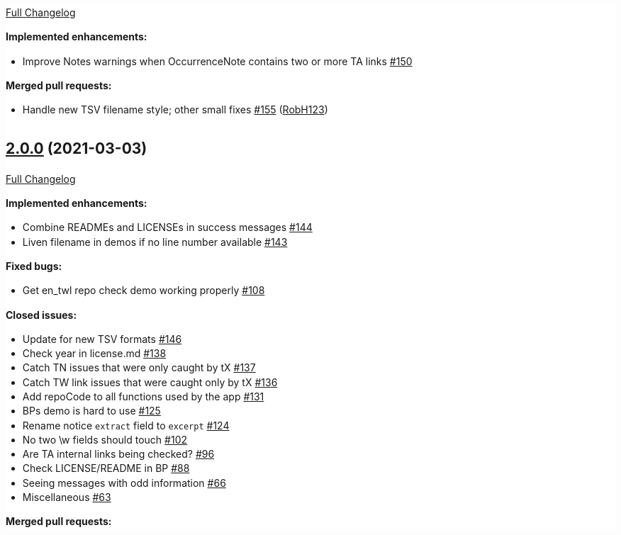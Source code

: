 [Full Changelog](https://github.com/unfoldingWord/uw-content-validation/compare/2.0.0...2.1.0)

**Implemented enhancements:**

- Improve Notes warnings when OccurrenceNote contains two or more TA links [\#150](https://github.com/unfoldingWord/uw-content-validation/issues/150)

**Merged pull requests:**

- Handle new TSV filename style; other small fixes [\#155](https://github.com/unfoldingWord/uw-content-validation/pull/155) ([RobH123](https://github.com/RobH123))

## [2.0.0](https://github.com/unfoldingWord/uw-content-validation/tree/2.0.0) (2021-03-03)

[Full Changelog](https://github.com/unfoldingWord/uw-content-validation/compare/1.1.2...2.0.0)

**Implemented enhancements:**

- Combine READMEs and LICENSEs in success messages [\#144](https://github.com/unfoldingWord/uw-content-validation/issues/144)
- Liven filename in demos if no line number available [\#143](https://github.com/unfoldingWord/uw-content-validation/issues/143)

**Fixed bugs:**

- Get en\_twl repo check demo working properly [\#108](https://github.com/unfoldingWord/uw-content-validation/issues/108)

**Closed issues:**

- Update for new TSV formats [\#146](https://github.com/unfoldingWord/uw-content-validation/issues/146)
- Check year in license.md [\#138](https://github.com/unfoldingWord/uw-content-validation/issues/138)
- Catch TN issues that were only caught by tX [\#137](https://github.com/unfoldingWord/uw-content-validation/issues/137)
- Catch TW link issues that were caught only by tX [\#136](https://github.com/unfoldingWord/uw-content-validation/issues/136)
- Add repoCode to all functions used by the app [\#131](https://github.com/unfoldingWord/uw-content-validation/issues/131)
- BPs demo is hard to use [\#125](https://github.com/unfoldingWord/uw-content-validation/issues/125)
- Rename notice `extract` field to `excerpt` [\#124](https://github.com/unfoldingWord/uw-content-validation/issues/124)
- No two \w fields should touch [\#102](https://github.com/unfoldingWord/uw-content-validation/issues/102)
- Are TA internal links being checked? [\#96](https://github.com/unfoldingWord/uw-content-validation/issues/96)
- Check LICENSE/README in BP [\#88](https://github.com/unfoldingWord/uw-content-validation/issues/88)
- Seeing messages with odd information [\#66](https://github.com/unfoldingWord/uw-content-validation/issues/66)
- Miscellaneous [\#63](https://github.com/unfoldingWord/uw-content-validation/issues/63)

**Merged pull requests:**
